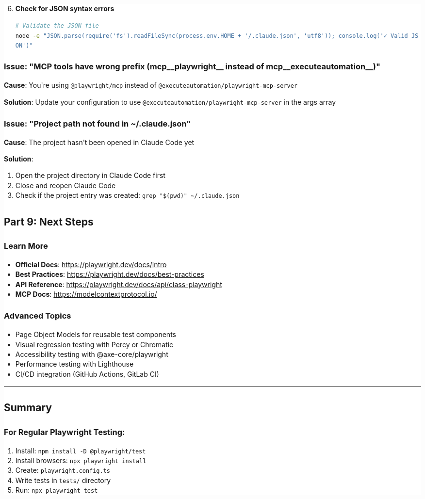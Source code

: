 6. **Check for JSON syntax errors**
   ```bash
   # Validate the JSON file
   node -e "JSON.parse(require('fs').readFileSync(process.env.HOME + '/.claude.json', 'utf8')); console.log('✓ Valid JSON')"
   ```

### Issue: "MCP tools have wrong prefix (mcp__playwright__ instead of mcp__executeautomation__)"

**Cause**: You're using `@playwright/mcp` instead of `@executeautomation/playwright-mcp-server`

**Solution**: Update your configuration to use `@executeautomation/playwright-mcp-server` in the args array

### Issue: "Project path not found in ~/.claude.json"

**Cause**: The project hasn't been opened in Claude Code yet

**Solution**:
1. Open the project directory in Claude Code first
2. Close and reopen Claude Code
3. Check if the project entry was created: `grep "$(pwd)" ~/.claude.json`

## Part 9: Next Steps

### Learn More

- **Official Docs**: https://playwright.dev/docs/intro
- **Best Practices**: https://playwright.dev/docs/best-practices
- **API Reference**: https://playwright.dev/docs/api/class-playwright
- **MCP Docs**: https://modelcontextprotocol.io/

### Advanced Topics

- Page Object Models for reusable test components
- Visual regression testing with Percy or Chromatic
- Accessibility testing with @axe-core/playwright
- Performance testing with Lighthouse
- CI/CD integration (GitHub Actions, GitLab CI)

---

## Summary

### For Regular Playwright Testing:

1. Install: `npm install -D @playwright/test`
2. Install browsers: `npx playwright install`
3. Create: `playwright.config.ts`
4. Write tests in `tests/` directory
5. Run: `npx playwright test`
